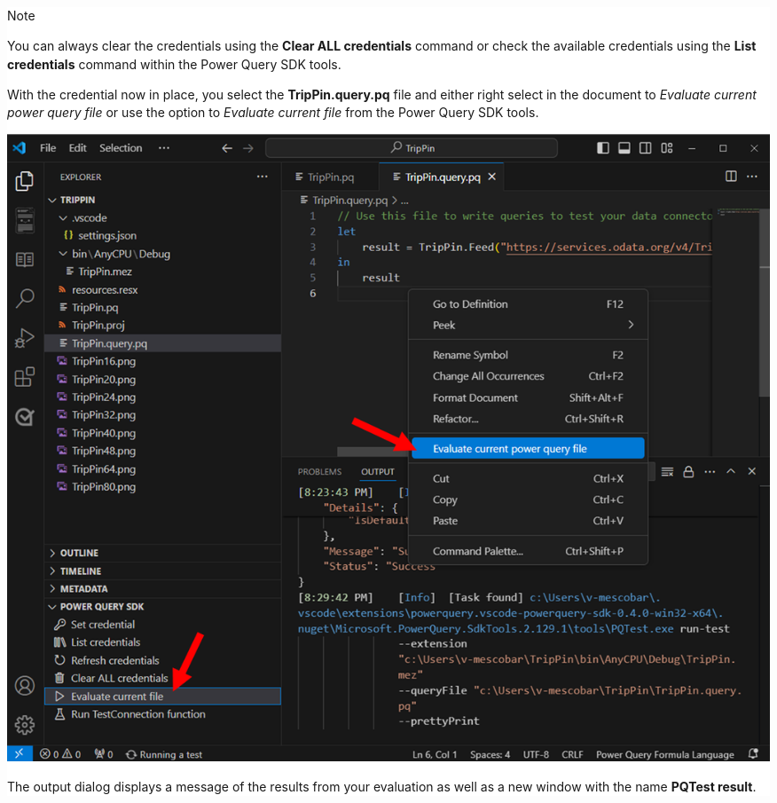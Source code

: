>[!NOTE]
>You can always clear the credentials using the **Clear ALL credentials** command or check the available credentials using the **List credentials** command within the Power Query SDK tools.

With the credential now in place, you select the **TripPin.query.pq** file and either right select in the document to *Evaluate current power query file* or use the option to *Evaluate current file* from the Power Query SDK tools.

[![Screenshot of the multiple alternatives to evaluate the current Power Query file.](../../media/power-query-sdk-evaluate-current-file.png)](../../media/power-query-sdk-evaluate-current-file.png#lightbox)

The output dialog displays a message of the results from your evaluation as well as a new window with the name **PQTest result**.
